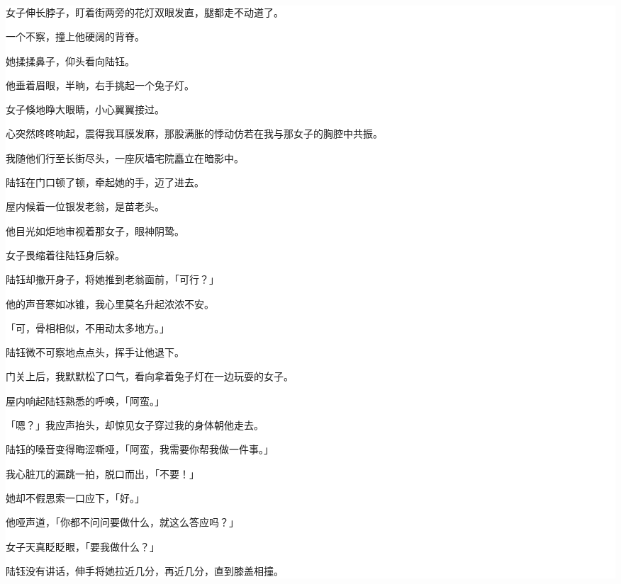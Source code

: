 
女子伸长脖子，盯着街两旁的花灯双眼发直，腿都走不动道了。


一个不察，撞上他硬阔的背脊。


她揉揉鼻子，仰头看向陆钰。


他垂着眉眼，半晌，右手挑起一个兔子灯。


女子倏地睁大眼睛，小心翼翼接过。


心突然咚咚响起，震得我耳膜发麻，那股满胀的悸动仿若在我与那女子的胸腔中共振。


我随他们行至长街尽头，一座灰墙宅院矗立在暗影中。


陆钰在门口顿了顿，牵起她的手，迈了进去。


屋内候着一位银发老翁，是苗老头。


他目光如炬地审视着那女子，眼神阴鸷。


女子畏缩着往陆钰身后躲。


陆钰却撤开身子，将她推到老翁面前，「可行？」


他的声音寒如冰锥，我心里莫名升起浓浓不安。


「可，骨相相似，不用动太多地方。」


陆钰微不可察地点点头，挥手让他退下。


门关上后，我默默松了口气，看向拿着兔子灯在一边玩耍的女子。


屋内响起陆钰熟悉的呼唤，「阿蛮。」


「嗯？」我应声抬头，却惊见女子穿过我的身体朝他走去。


陆钰的嗓音变得晦涩嘶哑，「阿蛮，我需要你帮我做一件事。」


我心脏兀的漏跳一拍，脱口而出，「不要！」


她却不假思索一口应下，「好。」


他哑声道，「你都不问问要做什么，就这么答应吗？」


女子天真眨眨眼，「要我做什么？」


陆钰没有讲话，伸手将她拉近几分，再近几分，直到膝盖相撞。

